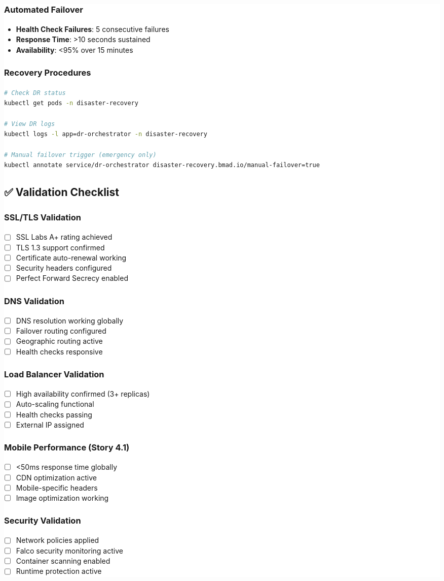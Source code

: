 ### Automated Failover
- **Health Check Failures**: 5 consecutive failures
- **Response Time**: >10 seconds sustained
- **Availability**: <95% over 15 minutes

### Recovery Procedures
```bash
# Check DR status
kubectl get pods -n disaster-recovery

# View DR logs
kubectl logs -l app=dr-orchestrator -n disaster-recovery

# Manual failover trigger (emergency only)
kubectl annotate service/dr-orchestrator disaster-recovery.bmad.io/manual-failover=true
```

## ✅ **Validation Checklist**

### SSL/TLS Validation
- [ ] SSL Labs A+ rating achieved
- [ ] TLS 1.3 support confirmed
- [ ] Certificate auto-renewal working
- [ ] Security headers configured
- [ ] Perfect Forward Secrecy enabled

### DNS Validation
- [ ] DNS resolution working globally
- [ ] Failover routing configured
- [ ] Geographic routing active
- [ ] Health checks responsive

### Load Balancer Validation
- [ ] High availability confirmed (3+ replicas)
- [ ] Auto-scaling functional
- [ ] Health checks passing
- [ ] External IP assigned

### Mobile Performance (Story 4.1)
- [ ] <50ms response time globally
- [ ] CDN optimization active
- [ ] Mobile-specific headers
- [ ] Image optimization working

### Security Validation
- [ ] Network policies applied
- [ ] Falco security monitoring active
- [ ] Container scanning enabled
- [ ] Runtime protection active
